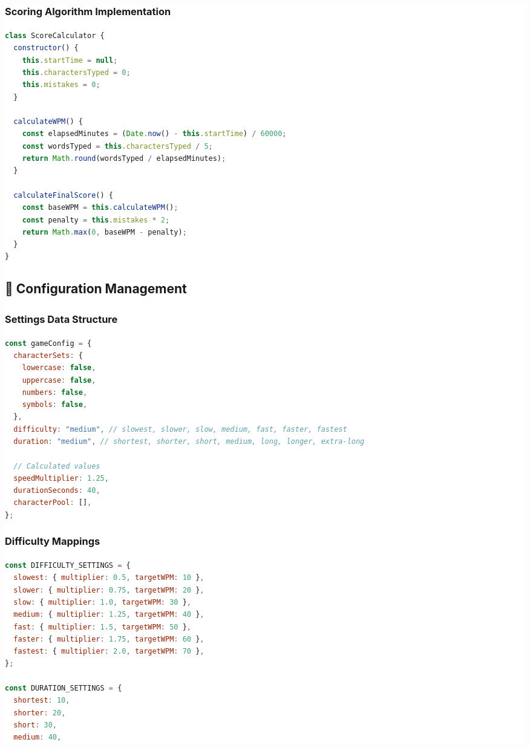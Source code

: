 ### Scoring Algorithm Implementation

```javascript
class ScoreCalculator {
  constructor() {
    this.startTime = null;
    this.charactersTyped = 0;
    this.mistakes = 0;
  }

  calculateWPM() {
    const elapsedMinutes = (Date.now() - this.startTime) / 60000;
    const wordsTyped = this.charactersTyped / 5;
    return Math.round(wordsTyped / elapsedMinutes);
  }

  calculateFinalScore() {
    const baseWPM = this.calculateWPM();
    const penalty = this.mistakes * 2;
    return Math.max(0, baseWPM - penalty);
  }
}
```

## 🎯 Configuration Management

### Settings Data Structure

```javascript
const gameConfig = {
  characterSets: {
    lowercase: false,
    uppercase: false,
    numbers: false,
    symbols: false,
  },
  difficulty: "medium", // slowest, slower, slow, medium, fast, faster, fastest
  duration: "medium", // shortest, shorter, short, medium, long, longer, extra-long

  // Calculated values
  speedMultiplier: 1.25,
  durationSeconds: 40,
  characterPool: [],
};
```

### Difficulty Mappings

```javascript
const DIFFICULTY_SETTINGS = {
  slowest: { multiplier: 0.5, targetWPM: 10 },
  slower: { multiplier: 0.75, targetWPM: 20 },
  slow: { multiplier: 1.0, targetWPM: 30 },
  medium: { multiplier: 1.25, targetWPM: 40 },
  fast: { multiplier: 1.5, targetWPM: 50 },
  faster: { multiplier: 1.75, targetWPM: 60 },
  fastest: { multiplier: 2.0, targetWPM: 70 },
};

const DURATION_SETTINGS = {
  shortest: 10,
  shorter: 20,
  short: 30,
  medium: 40,
```